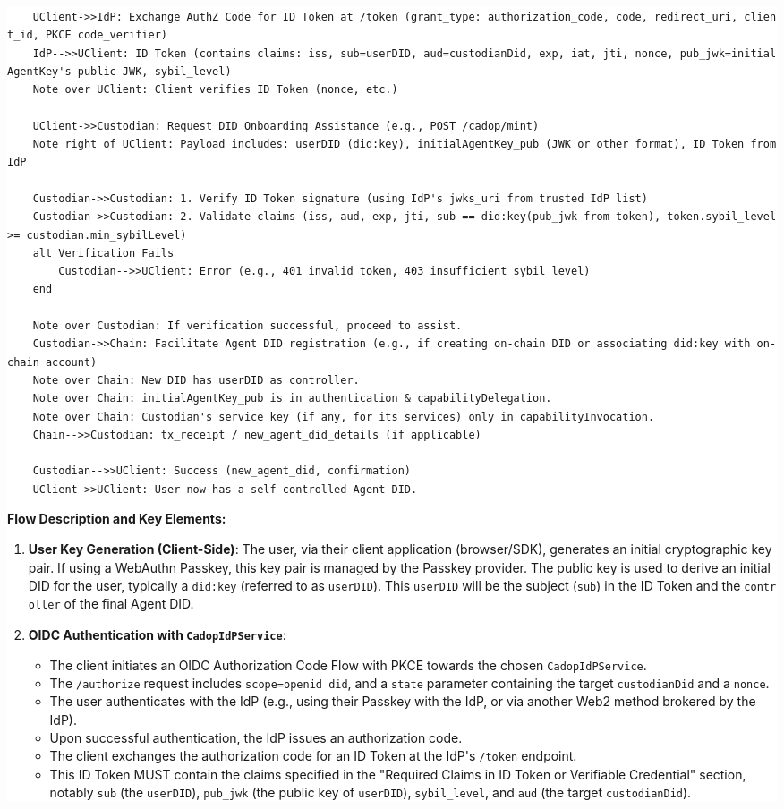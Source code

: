 ```mermaid
    UClient->>IdP: Exchange AuthZ Code for ID Token at /token (grant_type: authorization_code, code, redirect_uri, client_id, PKCE code_verifier)
    IdP-->>UClient: ID Token (contains claims: iss, sub=userDID, aud=custodianDid, exp, iat, jti, nonce, pub_jwk=initialAgentKey's public JWK, sybil_level)
    Note over UClient: Client verifies ID Token (nonce, etc.)

    UClient->>Custodian: Request DID Onboarding Assistance (e.g., POST /cadop/mint)
    Note right of UClient: Payload includes: userDID (did:key), initialAgentKey_pub (JWK or other format), ID Token from IdP
    
    Custodian->>Custodian: 1. Verify ID Token signature (using IdP's jwks_uri from trusted IdP list)
    Custodian->>Custodian: 2. Validate claims (iss, aud, exp, jti, sub == did:key(pub_jwk from token), token.sybil_level >= custodian.min_sybilLevel)
    alt Verification Fails
        Custodian-->>UClient: Error (e.g., 401 invalid_token, 403 insufficient_sybil_level)
    end
    
    Note over Custodian: If verification successful, proceed to assist.
    Custodian->>Chain: Facilitate Agent DID registration (e.g., if creating on-chain DID or associating did:key with on-chain account)
    Note over Chain: New DID has userDID as controller.
    Note over Chain: initialAgentKey_pub is in authentication & capabilityDelegation.
    Note over Chain: Custodian's service key (if any, for its services) only in capabilityInvocation.
    Chain-->>Custodian: tx_receipt / new_agent_did_details (if applicable)
    
    Custodian-->>UClient: Success (new_agent_did, confirmation)
    UClient->>UClient: User now has a self-controlled Agent DID.

```

**Flow Description and Key Elements:**

1.  **User Key Generation (Client-Side)**: The user, via their client application (browser/SDK), generates an initial cryptographic key pair. If using a WebAuthn Passkey, this key pair is managed by the Passkey provider. The public key is used to derive an initial DID for the user, typically a `did:key` (referred to as `userDID`). This `userDID` will be the subject (`sub`) in the ID Token and the `controller` of the final Agent DID.

2.  **OIDC Authentication with `CadopIdPService`**: 
    *   The client initiates an OIDC Authorization Code Flow with PKCE towards the chosen `CadopIdPService`.
    *   The `/authorize` request includes `scope=openid did`, and a `state` parameter containing the target `custodianDid` and a `nonce`.
    *   The user authenticates with the IdP (e.g., using their Passkey with the IdP, or via another Web2 method brokered by the IdP).
    *   Upon successful authentication, the IdP issues an authorization code.
    *   The client exchanges the authorization code for an ID Token at the IdP's `/token` endpoint.
    *   This ID Token MUST contain the claims specified in the "Required Claims in ID Token or Verifiable Credential" section, notably `sub` (the `userDID`), `pub_jwk` (the public key of `userDID`), `sybil_level`, and `aud` (the target `custodianDid`).
